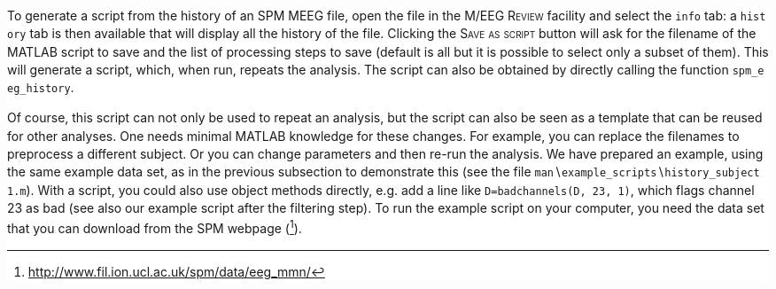 To generate a script from the history of an SPM MEEG file, open the file
in the M/EEG <span class="smallcaps">Review</span> facility and select
the `info` tab: a `history` tab is then available that will display all
the history of the file. Clicking the <span class="smallcaps">Save as
script</span> button will ask for the filename of the MATLAB script to
save and the list of processing steps to save (default is all but it is
possible to select only a subset of them). This will generate a script,
which, when run, repeats the analysis. The script can also be obtained
by directly calling the function `spm_eeg_history`.  
  
Of course, this script can not only be used to repeat an analysis, but
the script can also be seen as a template that can be reused for other
analyses. One needs minimal MATLAB knowledge for these changes. For
example, you can replace the filenames to preprocess a different
subject. Or you can change parameters and then re-run the analysis. We
have prepared an example, using the same example data set, as in the
previous subsection to demonstrate this (see the file
`man`$\backslash$`example_scripts`$\backslash$`history_subject1.m`).
With a script, you could also use object methods directly, e.g. add a
line like `D=badchannels(D, 23, 1)`, which flags channel 23 as bad (see
also our example script after the filtering step). To run the example
script on your computer, you need the data set that you can download
from the SPM webpage ([^9]).

[^1]: fileio: <http://fieldtrip.fcdonders.nl/development/fileio>

[^2]: fileio: <http://fieldtrip.fcdonders.nl/dataformat>

[^3]: FieldTrip: <http://fieldtrip.fcdonders.nl/>

[^4]: Users can also check sensor coregistration when clicking on
    "sensor positions".

[^5]: Sensor/trial status (good/bad) can also be changed under the
    EEG/MEG/OTHER tabs, when visualizing trials (sensor: right-click
    uicontextmenu ; trials: button 10).

[^6]: This is part of the SPM EEG preprocessing tools. It mainly
    concerns the coregistration of the sensors onto the normalized SPM
    space. See relevant section in the SPM manual.

[^7]: This concerns any distributed source reconstruction, i.e. also
    includes imaging DCM analyses, but not ECD reconstructions (so far).

[^8]: Remember that model evidences $p(y|m)$ can only be compared for
    the same data. Therefore, if the source reconstructions have
    different time windows, filters, number of temporal modes, etc., the
    comparison does not hold. This is why basic information (bottom-left
    part of the window) has to be recalled when comparing models.

[^9]: <http://www.fil.ion.ucl.ac.uk/spm/data/eeg_mmn/>

